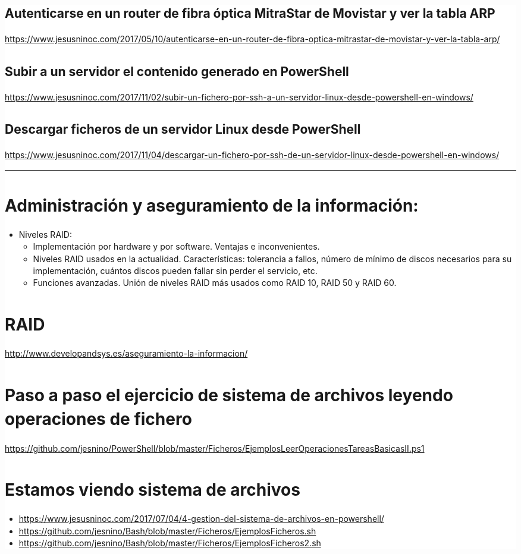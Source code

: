 ## Autenticarse en un router de fibra óptica MitraStar de Movistar y ver la tabla ARP
https://www.jesusninoc.com/2017/05/10/autenticarse-en-un-router-de-fibra-optica-mitrastar-de-movistar-y-ver-la-tabla-arp/
## Subir a un servidor el contenido generado en PowerShell
https://www.jesusninoc.com/2017/11/02/subir-un-fichero-por-ssh-a-un-servidor-linux-desde-powershell-en-windows/
## Descargar ficheros de un servidor Linux desde PowerShell
https://www.jesusninoc.com/2017/11/04/descargar-un-fichero-por-ssh-de-un-servidor-linux-desde-powershell-en-windows/

-------------

# Administración y aseguramiento de la información:
- Niveles RAID:
  - Implementación por hardware y por software. Ventajas e inconvenientes.
  - Niveles RAID usados en la actualidad. Características: tolerancia a fallos, número de mínimo de discos necesarios para su implementación, cuántos discos pueden fallar sin perder el servicio, etc.
  - Funciones avanzadas. Unión de niveles RAID más usados como RAID 10, RAID 50 y RAID 60.

# RAID
http://www.developandsys.es/aseguramiento-la-informacion/

# Paso a paso  el ejercicio de sistema de archivos leyendo operaciones de fichero
https://github.com/jesnino/PowerShell/blob/master/Ficheros/EjemplosLeerOperacionesTareasBasicasII.ps1

# Estamos viendo sistema de archivos
* https://www.jesusninoc.com/2017/07/04/4-gestion-del-sistema-de-archivos-en-powershell/
* https://github.com/jesnino/Bash/blob/master/Ficheros/EjemplosFicheros.sh
* https://github.com/jesnino/Bash/blob/master/Ficheros/EjemplosFicheros2.sh
